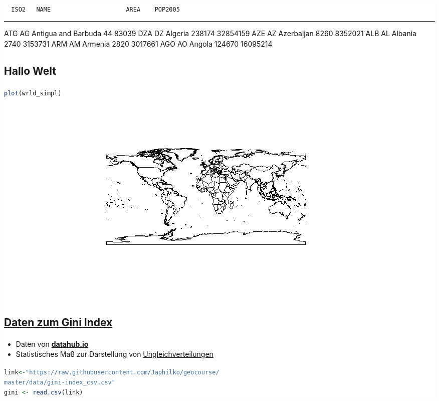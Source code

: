 
      ISO2   NAME                     AREA    POP2005
----  -----  --------------------  -------  ---------
ATG   AG     Antigua and Barbuda        44      83039
DZA   DZ     Algeria                238174   32854159
AZE   AZ     Azerbaijan               8260    8352021
ALB   AL     Albania                  2740    3153731
ARM   AM     Armenia                  2820    3017661
AGO   AO     Angola                 124670   16095214

## Hallo Welt


```r
plot(wrld_simpl)
```

![](A5_Choroplethen_files/figure-slidy/unnamed-chunk-4-1.png)


## [Daten zum Gini Index](https://datahub.io/core/gini-index#data)

- Daten von [**datahub.io**](https://datahub.io/core/gini-index#data)
- Statistisches Maß zur Darstellung von [Ungleichverteilungen](https://de.wikipedia.org/wiki/Gini-Koeffizient)




```r
link<-"https://raw.githubusercontent.com/Japhilko/geocourse/
master/data/gini-index_csv.csv"
gini <- read.csv(link)
```
